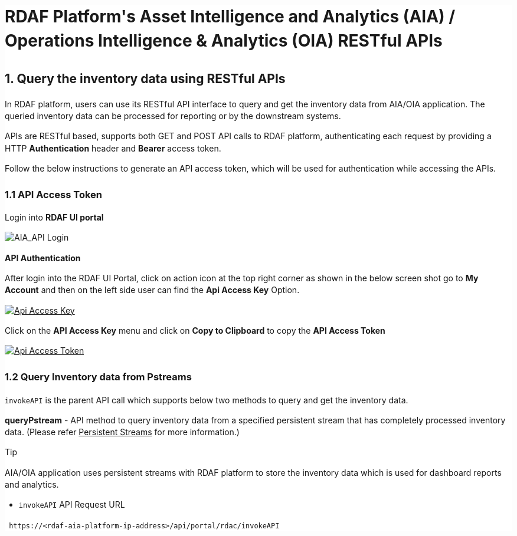  



# RDAF Platform's Asset Intelligence and Analytics (AIA) / Operations Intelligence & Analytics (OIA) RESTful APIs

## 1\. Query the inventory data using RESTful APIs

In RDAF platform, users can use its RESTful API interface to query and get the inventory data from AIA/OIA application. The queried inventory data can be processed for reporting or by the downstream systems.

APIs are RESTful based, supports both GET and POST API calls to RDAF platform, authenticating each request by providing a HTTP **Authentication** header and **Bearer** access token.

Follow the below instructions to generate an API access token, which will be used for authentication while accessing the APIs.

### **1.1** ****API Access Token****

Login into **RDAF UI portal**

![AIA_API Login](https://bot-docs.cloudfabrix.io/images/aia_api/login_page.png)

****API Authentication****

After login into the RDAF UI Portal, click on action icon at the top right corner as shown in the below screen shot go to **My Account** and then on the left side user can find the **Api Access Key** Option.

[![Api Access Key](https://bot-docs.cloudfabrix.io/images/aia_api/api_access_key.png)](/images/aia_api/api_access_key.png)

Click on the **API Access Key** menu and click on **Copy to Clipboard** to copy the **API Access Token**

[![Api Access Token](https://bot-docs.cloudfabrix.io/images/aia_api/api_access_token1.png)](/images/aia_api/api_access_token1.png)

### **1.2** ****Query Inventory data from Pstreams****

`invokeAPI` is the parent API call which supports below two methods to query and get the inventory data.

**queryPstream** - API method to query inventory data from a specified persistent stream that has completely processed inventory data. (Please refer [Persistent Streams](https://bot-docs.cloudfabrix.io/beginners_guide/data_at_rest/?h=pers#7-persistent-streams)
 for more information.)

Tip

AIA/OIA application uses persistent streams with RDAF platform to store the inventory data which is used for dashboard reports and analytics.

*   `invokeAPI` API Request URL
```
 https://<rdaf-aia-platform-ip-address>/api/portal/rdac/invokeAPI

```
